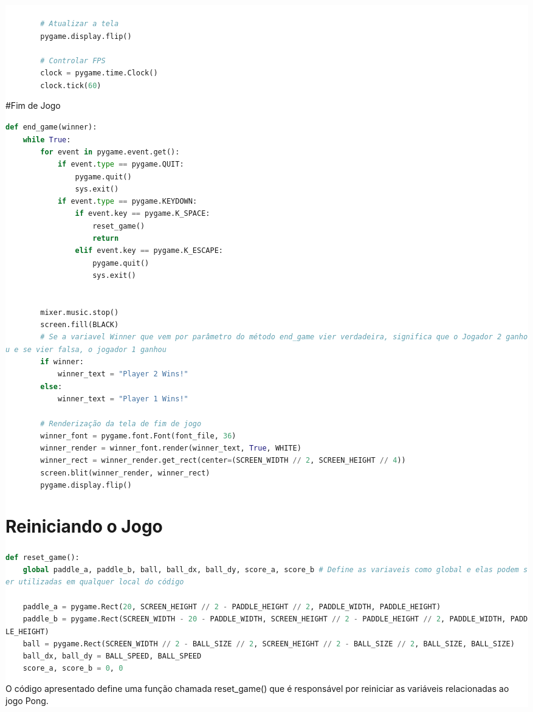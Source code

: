 ```python

        # Atualizar a tela
        pygame.display.flip()

        # Controlar FPS
        clock = pygame.time.Clock()
        clock.tick(60)
```

#Fim de Jogo

```python
def end_game(winner): 
    while True:
        for event in pygame.event.get():
            if event.type == pygame.QUIT:
                pygame.quit()
                sys.exit()
            if event.type == pygame.KEYDOWN:
                if event.key == pygame.K_SPACE:
                    reset_game()
                    return
                elif event.key == pygame.K_ESCAPE:
                    pygame.quit()
                    sys.exit()

       
        mixer.music.stop()
        screen.fill(BLACK)
        # Se a variavel Winner que vem por parâmetro do método end_game vier verdadeira, significa que o Jogador 2 ganhou e se vier falsa, o jogador 1 ganhou
        if winner:
            winner_text = "Player 2 Wins!"
        else:
            winner_text = "Player 1 Wins!"

        # Renderização da tela de fim de jogo
        winner_font = pygame.font.Font(font_file, 36)
        winner_render = winner_font.render(winner_text, True, WHITE)
        winner_rect = winner_render.get_rect(center=(SCREEN_WIDTH // 2, SCREEN_HEIGHT // 4))
        screen.blit(winner_render, winner_rect)
        pygame.display.flip()
```

# Reiniciando o Jogo
```python
def reset_game():
    global paddle_a, paddle_b, ball, ball_dx, ball_dy, score_a, score_b # Define as variaveis como global e elas podem ser utilizadas em qualquer local do código

    paddle_a = pygame.Rect(20, SCREEN_HEIGHT // 2 - PADDLE_HEIGHT // 2, PADDLE_WIDTH, PADDLE_HEIGHT)
    paddle_b = pygame.Rect(SCREEN_WIDTH - 20 - PADDLE_WIDTH, SCREEN_HEIGHT // 2 - PADDLE_HEIGHT // 2, PADDLE_WIDTH, PADDLE_HEIGHT)
    ball = pygame.Rect(SCREEN_WIDTH // 2 - BALL_SIZE // 2, SCREEN_HEIGHT // 2 - BALL_SIZE // 2, BALL_SIZE, BALL_SIZE)
    ball_dx, ball_dy = BALL_SPEED, BALL_SPEED
    score_a, score_b = 0, 0
```
O código apresentado define uma função chamada reset_game() que é responsável por reiniciar as variáveis relacionadas ao jogo Pong.

